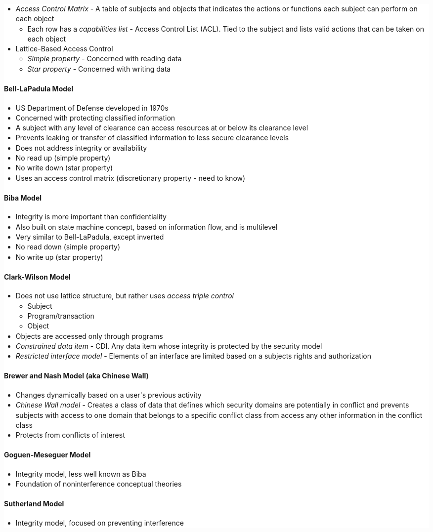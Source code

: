 * *Access Control Matrix* - A table of subjects and objects that indicates the actions or functions each subject can perform on each object
  * Each row has a *capabilities list* - Access Control List (ACL). Tied to the subject and lists valid actions that can be taken on each object
* Lattice-Based Access Control
  * *Simple property* - Concerned with reading data
  * *Star property* - Concerned with writing data

#### Bell-LaPadula Model

* US Department of Defense developed in 1970s
* Concerned with protecting classified information
* A subject with any level of clearance can access resources at or below its clearance level
* Prevents leaking or transfer of classified information to less secure clearance levels
* Does not address integrity or availability
* No read up (simple property)
* No write down (star property)
* Uses an access control matrix (discretionary property - need to know)

#### Biba Model

* Integrity is more important than confidentiality
* Also built on state machine concept, based on information flow, and is multilevel
* Very similar to Bell-LaPadula, except inverted
* No read down (simple property)
* No write up (star property)

#### Clark-Wilson Model

* Does not use lattice structure, but rather uses *access triple control*
  * Subject
  * Program/transaction
  * Object
* Objects are accessed only through programs
* *Constrained data item* - CDI. Any data item whose integrity is protected by the security model
* *Restricted interface model* - Elements of an interface are limited based on a subjects rights and authorization

#### Brewer and Nash Model (aka Chinese Wall)

* Changes dynamically based on a user's previous activity
* *Chinese Wall model* - Creates a class of data that defines which security domains are potentially in conflict and prevents subjects with access to one domain that belongs to a specific conflict class from access any other information in the conflict class
* Protects from conflicts of interest

#### Goguen-Meseguer Model

* Integrity model, less well known as Biba
* Foundation of noninterference conceptual theories

#### Sutherland Model

* Integrity model, focused on preventing interference
